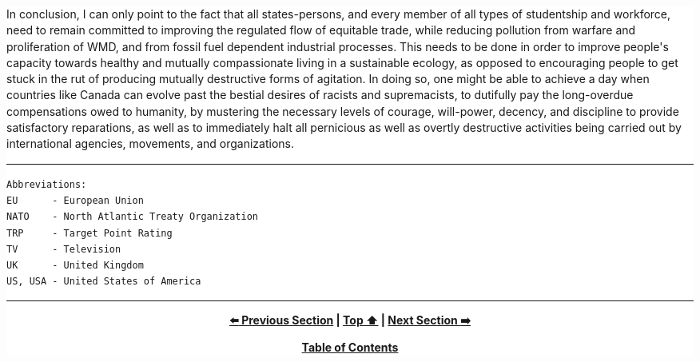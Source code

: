 In conclusion, I can only point to the fact that all states-persons, and every member of all types of studentship and workforce, need to remain committed to improving the regulated flow of equitable trade, while reducing pollution from warfare and proliferation of WMD, and from fossil fuel dependent industrial processes. This needs to be done in order to improve people's capacity towards healthy and mutually compassionate living in a sustainable ecology, as opposed to encouraging people to get stuck in the rut of producing mutually destructive forms of agitation. In doing so, one might be able to achieve a day when countries like Canada can evolve past the bestial desires of racists and supremacists, to dutifully pay the long-overdue compensations owed to humanity, by mustering the necessary levels of courage, will-power, decency, and discipline to provide satisfactory reparations, as well as to immediately halt all pernicious as well as overtly destructive activities being carried out by international agencies, movements, and organizations. 

---

```
Abbreviations:
EU      - European Union 
NATO    - North Atlantic Treaty Organization 
TRP     - Target Point Rating 
TV      - Television 
UK      - United Kingdom
US, USA - United States of America 
```

---
<div align="center">
  
  **[:arrow_left: Previous Section][Prev] | [Top :arrow_up:][Top] | [Next Section :arrow_right:][Next]** 
  
  **[Table of Contents][TOC]**

  [Prev]: ./02-4-2.md
  [Top]: ./02-4-3.md#243-international-terrorism-and-violence-incubated-in-canada
  [Next]: ./03-0.md
  [TOC]: ./README.md#table-of-contents
  
</div>